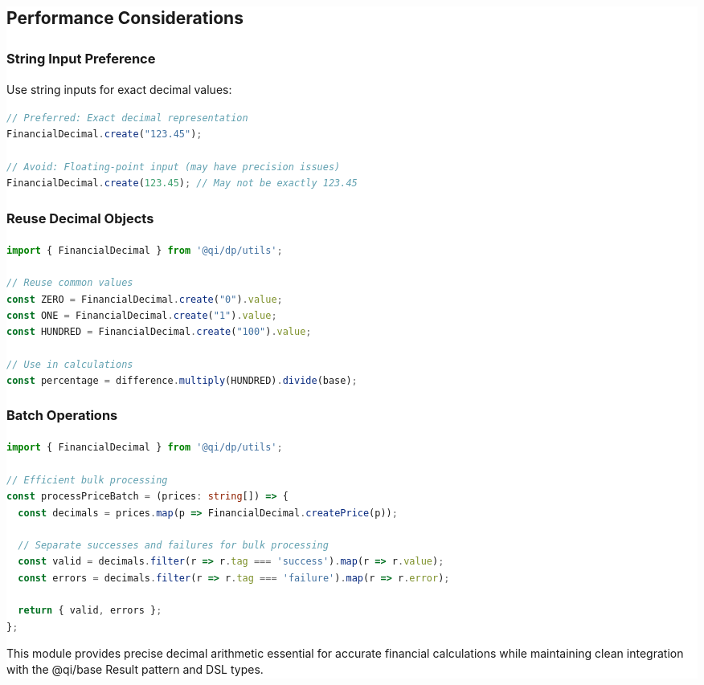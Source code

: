 ## Performance Considerations

### String Input Preference

Use string inputs for exact decimal values:

```typescript
// Preferred: Exact decimal representation
FinancialDecimal.create("123.45");

// Avoid: Floating-point input (may have precision issues)
FinancialDecimal.create(123.45); // May not be exactly 123.45
```

### Reuse Decimal Objects

```typescript
import { FinancialDecimal } from '@qi/dp/utils';

// Reuse common values
const ZERO = FinancialDecimal.create("0").value;
const ONE = FinancialDecimal.create("1").value;
const HUNDRED = FinancialDecimal.create("100").value;

// Use in calculations
const percentage = difference.multiply(HUNDRED).divide(base);
```

### Batch Operations

```typescript
import { FinancialDecimal } from '@qi/dp/utils';

// Efficient bulk processing
const processPriceBatch = (prices: string[]) => {
  const decimals = prices.map(p => FinancialDecimal.createPrice(p));
  
  // Separate successes and failures for bulk processing
  const valid = decimals.filter(r => r.tag === 'success').map(r => r.value);
  const errors = decimals.filter(r => r.tag === 'failure').map(r => r.error);
  
  return { valid, errors };
};
```

This module provides precise decimal arithmetic essential for accurate financial calculations while maintaining clean integration with the @qi/base Result pattern and DSL types.